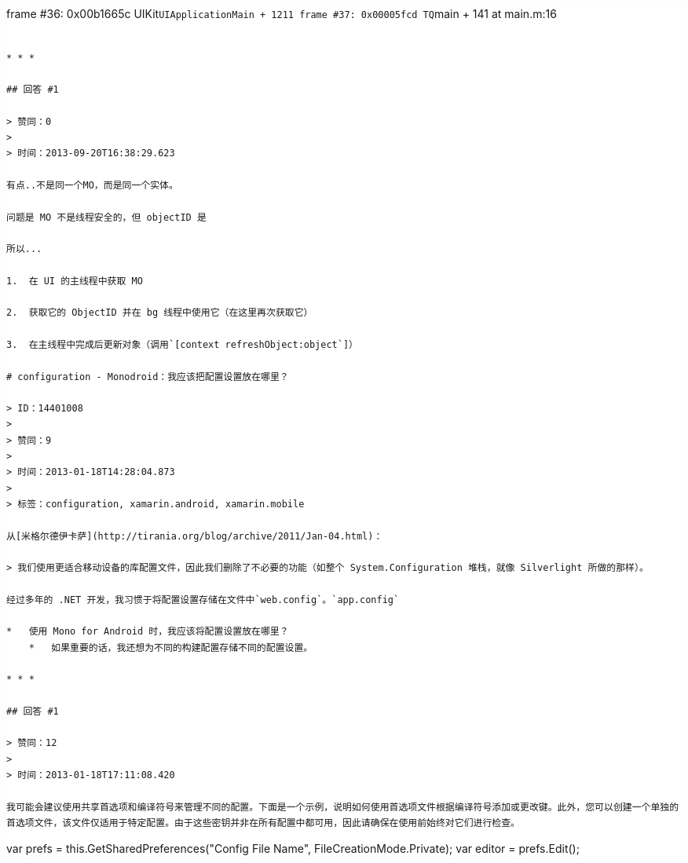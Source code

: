frame #36: 0x00b1665c UIKit`UIApplicationMain + 1211
frame #37: 0x00005fcd TQ`main + 141 at main.m:16 
```

* * *

## 回答 #1

> 赞同：0
> 
> 时间：2013-09-20T16:38:29.623

有点..不是同一个MO，而是同一个实体。

问题是 MO 不是线程安全的，但 objectID 是

所以...

1.  在 UI 的主线程中获取 MO

2.  获取它的 ObjectID 并在 bg 线程中使用它（在这里再次获取它）

3.  在主线程中完成后更新对象（调用`[context refreshObject:object`]）

# configuration - Monodroid：我应该把配置设置放在哪里？

> ID：14401008
> 
> 赞同：9
> 
> 时间：2013-01-18T14:28:04.873
> 
> 标签：configuration, xamarin.android, xamarin.mobile

从[米格尔德伊卡萨](http://tirania.org/blog/archive/2011/Jan-04.html)：

> 我们使用更适合移动设备的库配置文件，因此我们删除了不必要的功能（如整个 System.Configuration 堆栈，就像 Silverlight 所做的那样）。

经过多年的 .NET 开发，我习惯于将配置设置存储在文件中`web.config`。`app.config`

*   使用 Mono for Android 时，我应该将配置设置放在哪里？
    *   如果重要的话，我还想为不同的构建配置存储不同的配置设置。

* * *

## 回答 #1

> 赞同：12
> 
> 时间：2013-01-18T17:11:08.420

我可能会建议使用共享首选项和编译符号来管理不同的配置。下面是一个示例，说明如何使用首选项文件根据编译符号添加或更改键。此外，您可以创建一个单独的首选项文件，该文件仅适用于特定配置。由于这些密钥并非在所有配置中都可用，因此请确保在使用前始终对它们进行检查。

```
var prefs = this.GetSharedPreferences("Config File Name", FileCreationMode.Private);
var editor = prefs.Edit();
